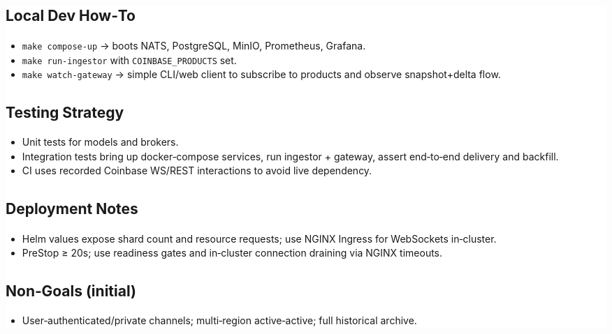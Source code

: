 ## Local Dev How‑To

* `make compose-up` → boots NATS, PostgreSQL, MinIO, Prometheus, Grafana.
* `make run-ingestor` with `COINBASE_PRODUCTS` set.
* `make watch-gateway` → simple CLI/web client to subscribe to products and observe snapshot+delta flow.

## Testing Strategy

* Unit tests for models and brokers.
* Integration tests bring up docker‑compose services, run ingestor + gateway, assert end‑to‑end delivery and backfill.
* CI uses recorded Coinbase WS/REST interactions to avoid live dependency.

## Deployment Notes

* Helm values expose shard count and resource requests; use NGINX Ingress for WebSockets in‑cluster.
* PreStop ≥ 20s; use readiness gates and in‑cluster connection draining via NGINX timeouts.

## Non‑Goals (initial)

* User‑authenticated/private channels; multi‑region active‑active; full historical archive.
